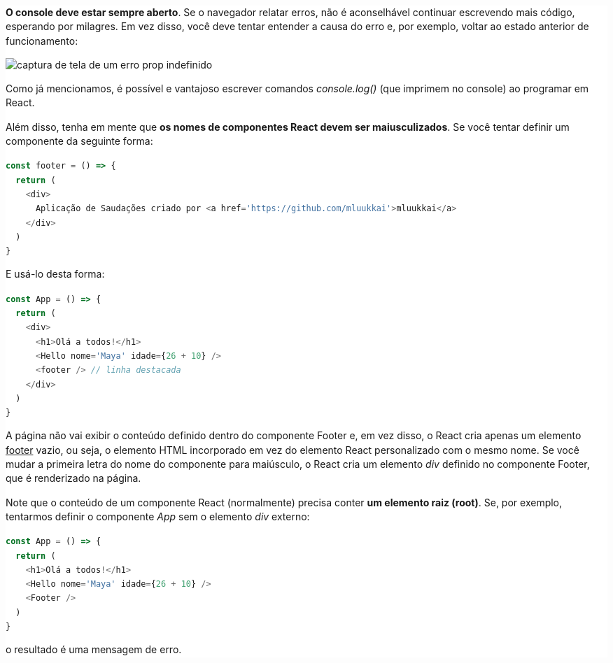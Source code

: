 **O console deve estar sempre aberto**. Se o navegador relatar erros, não é aconselhável continuar escrevendo mais código, esperando por milagres. Em vez disso, você deve tentar entender a causa do erro e, por exemplo, voltar ao estado anterior de funcionamento:

![captura de tela de um erro prop indefinido](../../images/1/2a.png)

Como já mencionamos, é possível e vantajoso escrever comandos <em>console.log()</em> (que imprimem no console) ao programar em React.

Além disso, tenha em mente que **os nomes de componentes React devem ser maiusculizados**. Se você tentar definir um componente da seguinte forma:

```js
const footer = () => {
  return (
    <div>
      Aplicação de Saudações criado por <a href='https://github.com/mluukkai'>mluukkai</a>
    </div>
  )
}
```

E usá-lo desta forma:

```js
const App = () => {
  return (
    <div>
      <h1>Olá a todos!</h1>
      <Hello nome='Maya' idade={26 + 10} />
      <footer /> // linha destacada
    </div>
  )
}
```

A página não vai exibir o conteúdo definido dentro do componente Footer e, em vez disso, o React cria apenas um elemento [footer](https://developer.mozilla.org/en-US/docs/Web/HTML/Element/footer) vazio, ou seja, o elemento HTML incorporado em vez do elemento React personalizado com o mesmo nome. Se você mudar a primeira letra do nome do componente para maiúsculo, o React cria um elemento <i>div</i> definido no componente Footer, que é renderizado na página.

Note que o conteúdo de um componente React (normalmente) precisa conter **um elemento raiz (root)**. Se, por exemplo, tentarmos definir o componente <i>App</i> sem o elemento <i>div</i> externo:

```js
const App = () => {
  return (
    <h1>Olá a todos!</h1>
    <Hello nome='Maya' idade={26 + 10} />
    <Footer />
  )
}
```

o resultado é uma mensagem de erro.
